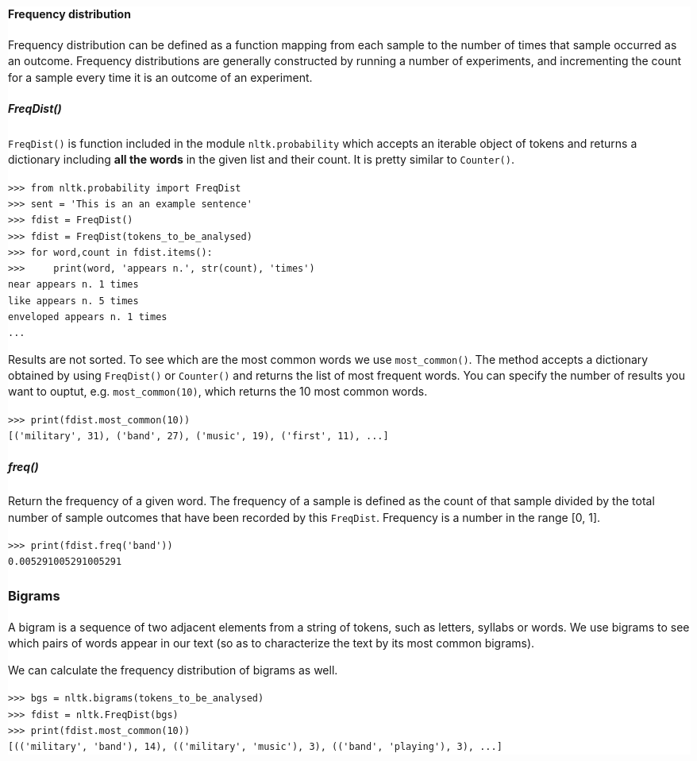 #### Frequency distribution
Frequency distribution can be defined as a function mapping from each sample to the number of times that sample occurred as an outcome. Frequency distributions are generally constructed by running a number of experiments, and incrementing the count for a sample every time it is an outcome of an experiment.

##### FreqDist()
`FreqDist()` is function included in the module `nltk.probability` which accepts an iterable object of tokens and returns a dictionary including **all the words**  in the given list and their count. It is pretty similar to `Counter()`. 
~~~~
>>> from nltk.probability import FreqDist
>>> sent = 'This is an an example sentence'
>>> fdist = FreqDist()
>>>	fdist = FreqDist(tokens_to_be_analysed)
>>>	for word,count in fdist.items():
>>>		print(word, 'appears n.', str(count), 'times')
near appears n. 1 times
like appears n. 5 times
enveloped appears n. 1 times
...
~~~~
Results are not sorted. To see which are the most common words we use `most_common()`. The method accepts a dictionary obtained by using `FreqDist()` or `Counter()` and returns the list of most frequent words. You can specify the number of results you want to ouptut, e.g. `most_common(10)`, which returns the 10 most common words.
~~~~
>>>	print(fdist.most_common(10))
[('military', 31), ('band', 27), ('music', 19), ('first', 11), ...]
~~~~

##### freq()
Return the frequency of a given word. The frequency of a sample is defined as the count of that sample divided by the total number of sample outcomes that have been recorded by this `FreqDist`. Frequency is a number in the range [0, 1].
~~~~
>>> print(fdist.freq('band'))
0.005291005291005291
~~~~

### Bigrams
A bigram is a sequence of two adjacent elements from a string of tokens, such as letters, syllabs or words. We use bigrams to see which pairs of words appear in our text (so as to characterize the text by its most common bigrams). 

We can calculate the frequency distribution of bigrams as well.
~~~~
>>> bgs = nltk.bigrams(tokens_to_be_analysed)
>>> fdist = nltk.FreqDist(bgs)
>>> print(fdist.most_common(10))
[(('military', 'band'), 14), (('military', 'music'), 3), (('band', 'playing'), 3), ...]
~~~~
